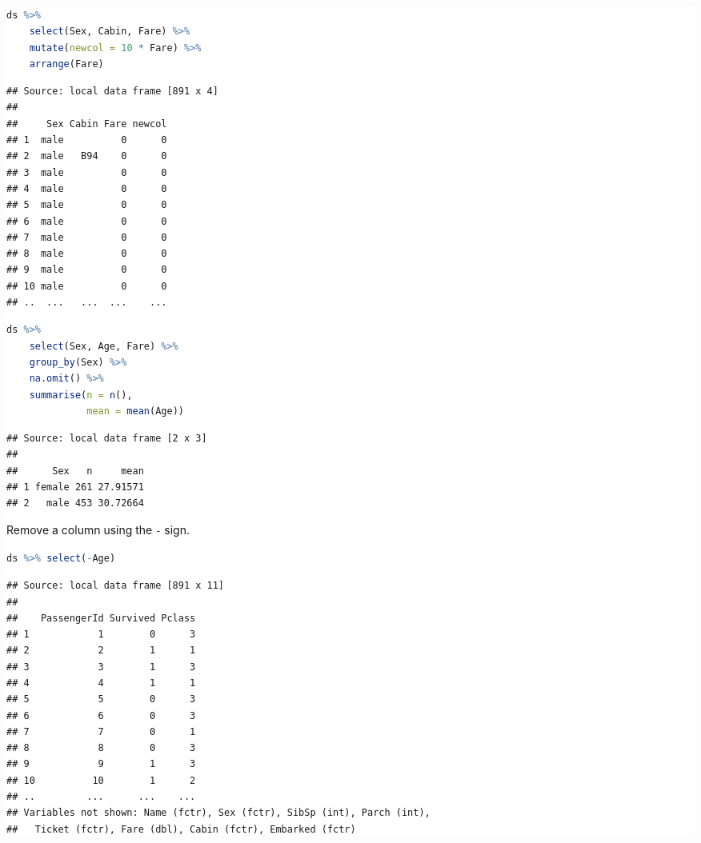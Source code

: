 
```r
ds %>%
    select(Sex, Cabin, Fare) %>%
    mutate(newcol = 10 * Fare) %>%
    arrange(Fare)
```

```
## Source: local data frame [891 x 4]
## 
##     Sex Cabin Fare newcol
## 1  male          0      0
## 2  male   B94    0      0
## 3  male          0      0
## 4  male          0      0
## 5  male          0      0
## 6  male          0      0
## 7  male          0      0
## 8  male          0      0
## 9  male          0      0
## 10 male          0      0
## ..  ...   ...  ...    ...
```

```r
ds %>%
    select(Sex, Age, Fare) %>%
    group_by(Sex) %>%
    na.omit() %>%
    summarise(n = n(),
              mean = mean(Age))
```

```
## Source: local data frame [2 x 3]
## 
##      Sex   n     mean
## 1 female 261 27.91571
## 2   male 453 30.72664
```

Remove a column using the `-` sign.


```r
ds %>% select(-Age)
```

```
## Source: local data frame [891 x 11]
## 
##    PassengerId Survived Pclass
## 1            1        0      3
## 2            2        1      1
## 3            3        1      3
## 4            4        1      1
## 5            5        0      3
## 6            6        0      3
## 7            7        0      1
## 8            8        0      3
## 9            9        1      3
## 10          10        1      2
## ..         ...      ...    ...
## Variables not shown: Name (fctr), Sex (fctr), SibSp (int), Parch (int),
##   Ticket (fctr), Fare (dbl), Cabin (fctr), Embarked (fctr)
```
